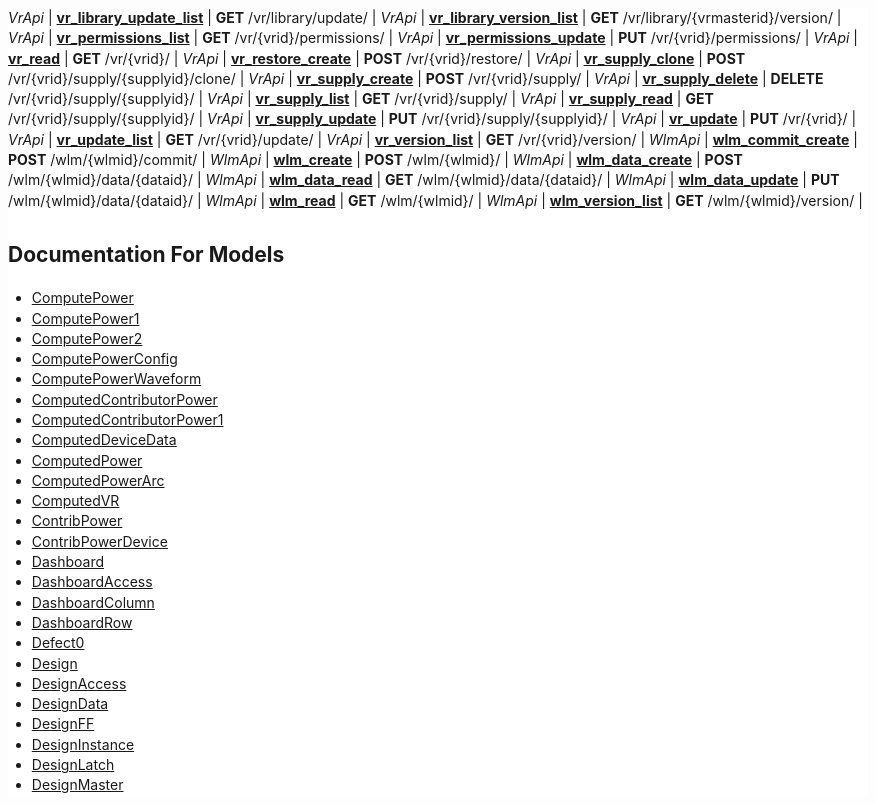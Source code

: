 *VrApi* | [**vr_library_update_list**](docs/VrApi.md#vr_library_update_list) | **GET** /vr/library/update/ | 
*VrApi* | [**vr_library_version_list**](docs/VrApi.md#vr_library_version_list) | **GET** /vr/library/{vrmasterid}/version/ | 
*VrApi* | [**vr_permissions_list**](docs/VrApi.md#vr_permissions_list) | **GET** /vr/{vrid}/permissions/ | 
*VrApi* | [**vr_permissions_update**](docs/VrApi.md#vr_permissions_update) | **PUT** /vr/{vrid}/permissions/ | 
*VrApi* | [**vr_read**](docs/VrApi.md#vr_read) | **GET** /vr/{vrid}/ | 
*VrApi* | [**vr_restore_create**](docs/VrApi.md#vr_restore_create) | **POST** /vr/{vrid}/restore/ | 
*VrApi* | [**vr_supply_clone**](docs/VrApi.md#vr_supply_clone) | **POST** /vr/{vrid}/supply/{supplyid}/clone/ | 
*VrApi* | [**vr_supply_create**](docs/VrApi.md#vr_supply_create) | **POST** /vr/{vrid}/supply/ | 
*VrApi* | [**vr_supply_delete**](docs/VrApi.md#vr_supply_delete) | **DELETE** /vr/{vrid}/supply/{supplyid}/ | 
*VrApi* | [**vr_supply_list**](docs/VrApi.md#vr_supply_list) | **GET** /vr/{vrid}/supply/ | 
*VrApi* | [**vr_supply_read**](docs/VrApi.md#vr_supply_read) | **GET** /vr/{vrid}/supply/{supplyid}/ | 
*VrApi* | [**vr_supply_update**](docs/VrApi.md#vr_supply_update) | **PUT** /vr/{vrid}/supply/{supplyid}/ | 
*VrApi* | [**vr_update**](docs/VrApi.md#vr_update) | **PUT** /vr/{vrid}/ | 
*VrApi* | [**vr_update_list**](docs/VrApi.md#vr_update_list) | **GET** /vr/{vrid}/update/ | 
*VrApi* | [**vr_version_list**](docs/VrApi.md#vr_version_list) | **GET** /vr/{vrid}/version/ | 
*WlmApi* | [**wlm_commit_create**](docs/WlmApi.md#wlm_commit_create) | **POST** /wlm/{wlmid}/commit/ | 
*WlmApi* | [**wlm_create**](docs/WlmApi.md#wlm_create) | **POST** /wlm/{wlmid}/ | 
*WlmApi* | [**wlm_data_create**](docs/WlmApi.md#wlm_data_create) | **POST** /wlm/{wlmid}/data/{dataid}/ | 
*WlmApi* | [**wlm_data_read**](docs/WlmApi.md#wlm_data_read) | **GET** /wlm/{wlmid}/data/{dataid}/ | 
*WlmApi* | [**wlm_data_update**](docs/WlmApi.md#wlm_data_update) | **PUT** /wlm/{wlmid}/data/{dataid}/ | 
*WlmApi* | [**wlm_read**](docs/WlmApi.md#wlm_read) | **GET** /wlm/{wlmid}/ | 
*WlmApi* | [**wlm_version_list**](docs/WlmApi.md#wlm_version_list) | **GET** /wlm/{wlmid}/version/ | 


## Documentation For Models

 - [ComputePower](docs/ComputePower.md)
 - [ComputePower1](docs/ComputePower1.md)
 - [ComputePower2](docs/ComputePower2.md)
 - [ComputePowerConfig](docs/ComputePowerConfig.md)
 - [ComputePowerWaveform](docs/ComputePowerWaveform.md)
 - [ComputedContributorPower](docs/ComputedContributorPower.md)
 - [ComputedContributorPower1](docs/ComputedContributorPower1.md)
 - [ComputedDeviceData](docs/ComputedDeviceData.md)
 - [ComputedPower](docs/ComputedPower.md)
 - [ComputedPowerArc](docs/ComputedPowerArc.md)
 - [ComputedVR](docs/ComputedVR.md)
 - [ContribPower](docs/ContribPower.md)
 - [ContribPowerDevice](docs/ContribPowerDevice.md)
 - [Dashboard](docs/Dashboard.md)
 - [DashboardAccess](docs/DashboardAccess.md)
 - [DashboardColumn](docs/DashboardColumn.md)
 - [DashboardRow](docs/DashboardRow.md)
 - [Defect0](docs/Defect0.md)
 - [Design](docs/Design.md)
 - [DesignAccess](docs/DesignAccess.md)
 - [DesignData](docs/DesignData.md)
 - [DesignFF](docs/DesignFF.md)
 - [DesignInstance](docs/DesignInstance.md)
 - [DesignLatch](docs/DesignLatch.md)
 - [DesignMaster](docs/DesignMaster.md)